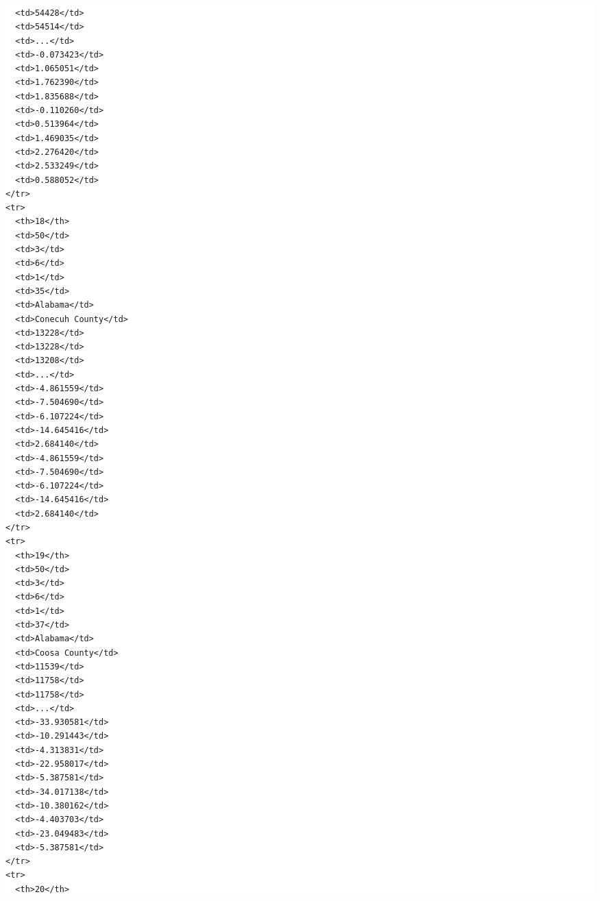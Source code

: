       <td>54428</td>
      <td>54514</td>
      <td>...</td>
      <td>-0.073423</td>
      <td>1.065051</td>
      <td>1.762390</td>
      <td>1.835688</td>
      <td>-0.110260</td>
      <td>0.513964</td>
      <td>1.469035</td>
      <td>2.276420</td>
      <td>2.533249</td>
      <td>0.588052</td>
    </tr>
    <tr>
      <th>18</th>
      <td>50</td>
      <td>3</td>
      <td>6</td>
      <td>1</td>
      <td>35</td>
      <td>Alabama</td>
      <td>Conecuh County</td>
      <td>13228</td>
      <td>13228</td>
      <td>13208</td>
      <td>...</td>
      <td>-4.861559</td>
      <td>-7.504690</td>
      <td>-6.107224</td>
      <td>-14.645416</td>
      <td>2.684140</td>
      <td>-4.861559</td>
      <td>-7.504690</td>
      <td>-6.107224</td>
      <td>-14.645416</td>
      <td>2.684140</td>
    </tr>
    <tr>
      <th>19</th>
      <td>50</td>
      <td>3</td>
      <td>6</td>
      <td>1</td>
      <td>37</td>
      <td>Alabama</td>
      <td>Coosa County</td>
      <td>11539</td>
      <td>11758</td>
      <td>11758</td>
      <td>...</td>
      <td>-33.930581</td>
      <td>-10.291443</td>
      <td>-4.313831</td>
      <td>-22.958017</td>
      <td>-5.387581</td>
      <td>-34.017138</td>
      <td>-10.380162</td>
      <td>-4.403703</td>
      <td>-23.049483</td>
      <td>-5.387581</td>
    </tr>
    <tr>
      <th>20</th>